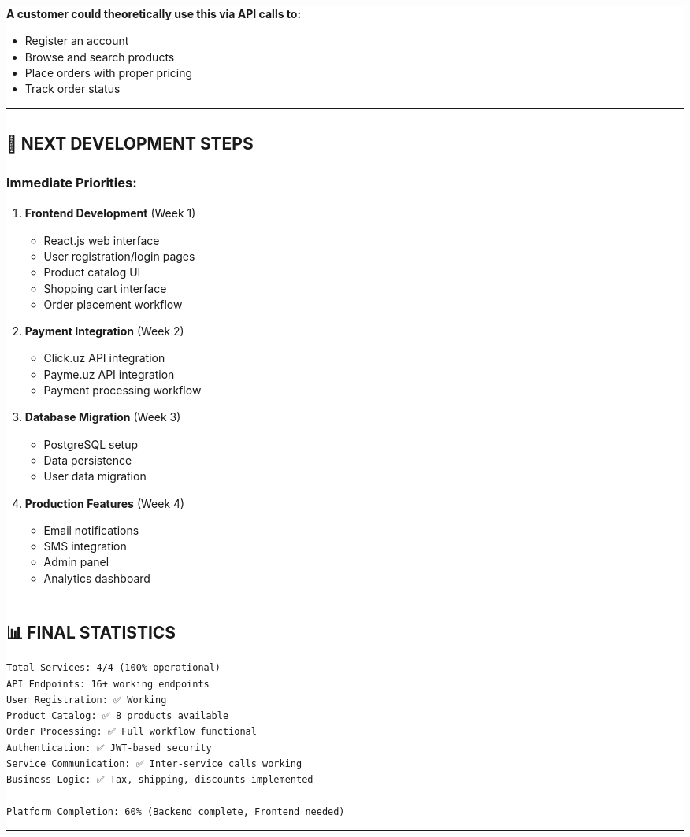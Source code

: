 **A customer could theoretically use this via API calls to:**
- Register an account
- Browse and search products  
- Place orders with proper pricing
- Track order status

---

## 🚀 NEXT DEVELOPMENT STEPS

### Immediate Priorities:

1. **Frontend Development** (Week 1)
   - React.js web interface
   - User registration/login pages
   - Product catalog UI
   - Shopping cart interface
   - Order placement workflow

2. **Payment Integration** (Week 2)
   - Click.uz API integration
   - Payme.uz API integration
   - Payment processing workflow

3. **Database Migration** (Week 3)
   - PostgreSQL setup
   - Data persistence
   - User data migration

4. **Production Features** (Week 4)
   - Email notifications
   - SMS integration
   - Admin panel
   - Analytics dashboard

---

## 📊 FINAL STATISTICS

```
Total Services: 4/4 (100% operational)
API Endpoints: 16+ working endpoints
User Registration: ✅ Working
Product Catalog: ✅ 8 products available
Order Processing: ✅ Full workflow functional
Authentication: ✅ JWT-based security
Service Communication: ✅ Inter-service calls working
Business Logic: ✅ Tax, shipping, discounts implemented

Platform Completion: 60% (Backend complete, Frontend needed)
```

---

